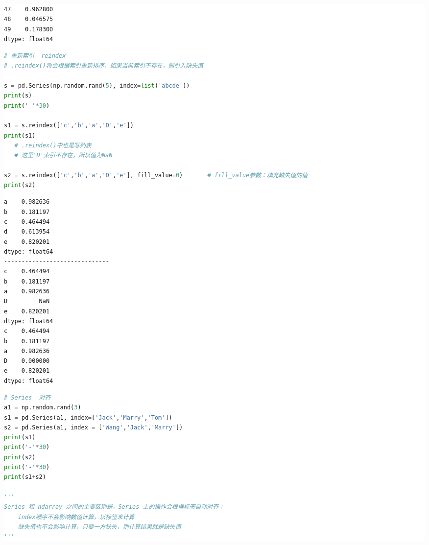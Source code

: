     47    0.962800
    48    0.046575
    49    0.178300
    dtype: float64
    


```python
# 重新索引  reindex
# .reindex()将会根据索引重新排序，如果当前索引不存在，则引入缺失值

s = pd.Series(np.random.rand(5), index=list('abcde'))
print(s)
print('-'*30)

s1 = s.reindex(['c','b','a','D','e'])      
print(s1)
   # .reindex()中也是写列表
   # 这里'D'索引不存在，所以值为NaN

s2 = s.reindex(['c','b','a','D','e'], fill_value=0)       # fill_value参数：填充缺失值的值
print(s2)
```

    a    0.982636
    b    0.181197
    c    0.464494
    d    0.613954
    e    0.820201
    dtype: float64
    ------------------------------
    c    0.464494
    b    0.181197
    a    0.982636
    D         NaN
    e    0.820201
    dtype: float64
    c    0.464494
    b    0.181197
    a    0.982636
    D    0.000000
    e    0.820201
    dtype: float64
    


```python
# Series  对齐
a1 = np.random.rand(3)
s1 = pd.Series(a1, index=['Jack','Marry','Tom'])
s2 = pd.Series(a1, index = ['Wang','Jack','Marry'])
print(s1)
print('-'*30)
print(s2)
print('-'*30)
print(s1+s2)

'''
Series 和 ndarray 之间的主要区别是，Series 上的操作会根据标签自动对齐：
    index顺序不会影响数值计算，以标签来计算
    缺失值也不会影响计算，只要一方缺失，则计算结果就是缺失值
'''
```
